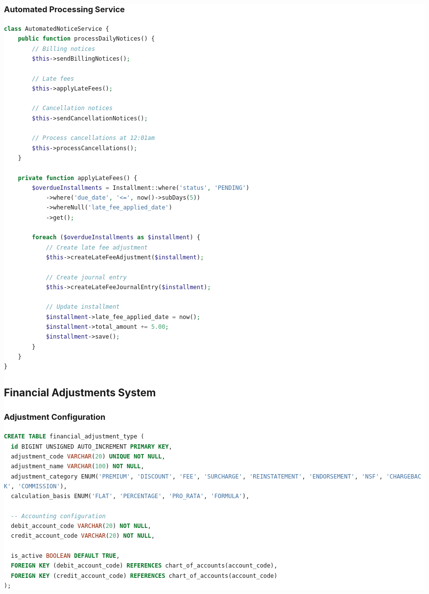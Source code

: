 ```sql
```

### Automated Processing Service

```php
class AutomatedNoticeService {
    public function processDailyNotices() {
        // Billing notices
        $this->sendBillingNotices();
        
        // Late fees
        $this->applyLateFees();
        
        // Cancellation notices
        $this->sendCancellationNotices();
        
        // Process cancellations at 12:01am
        $this->processCancellations();
    }
    
    private function applyLateFees() {
        $overdueInstallments = Installment::where('status', 'PENDING')
            ->where('due_date', '<=', now()->subDays(5))
            ->whereNull('late_fee_applied_date')
            ->get();
            
        foreach ($overdueInstallments as $installment) {
            // Create late fee adjustment
            $this->createLateFeeAdjustment($installment);
            
            // Create journal entry
            $this->createLateFeeJournalEntry($installment);
            
            // Update installment
            $installment->late_fee_applied_date = now();
            $installment->total_amount += 5.00;
            $installment->save();
        }
    }
}
```

## Financial Adjustments System

### Adjustment Configuration

```sql
CREATE TABLE financial_adjustment_type (
  id BIGINT UNSIGNED AUTO_INCREMENT PRIMARY KEY,
  adjustment_code VARCHAR(20) UNIQUE NOT NULL,
  adjustment_name VARCHAR(100) NOT NULL,
  adjustment_category ENUM('PREMIUM', 'DISCOUNT', 'FEE', 'SURCHARGE', 'REINSTATEMENT', 'ENDORSEMENT', 'NSF', 'CHARGEBACK', 'COMMISSION'),
  calculation_basis ENUM('FLAT', 'PERCENTAGE', 'PRO_RATA', 'FORMULA'),
  
  -- Accounting configuration
  debit_account_code VARCHAR(20) NOT NULL,
  credit_account_code VARCHAR(20) NOT NULL,
  
  is_active BOOLEAN DEFAULT TRUE,
  FOREIGN KEY (debit_account_code) REFERENCES chart_of_accounts(account_code),
  FOREIGN KEY (credit_account_code) REFERENCES chart_of_accounts(account_code)
);
```